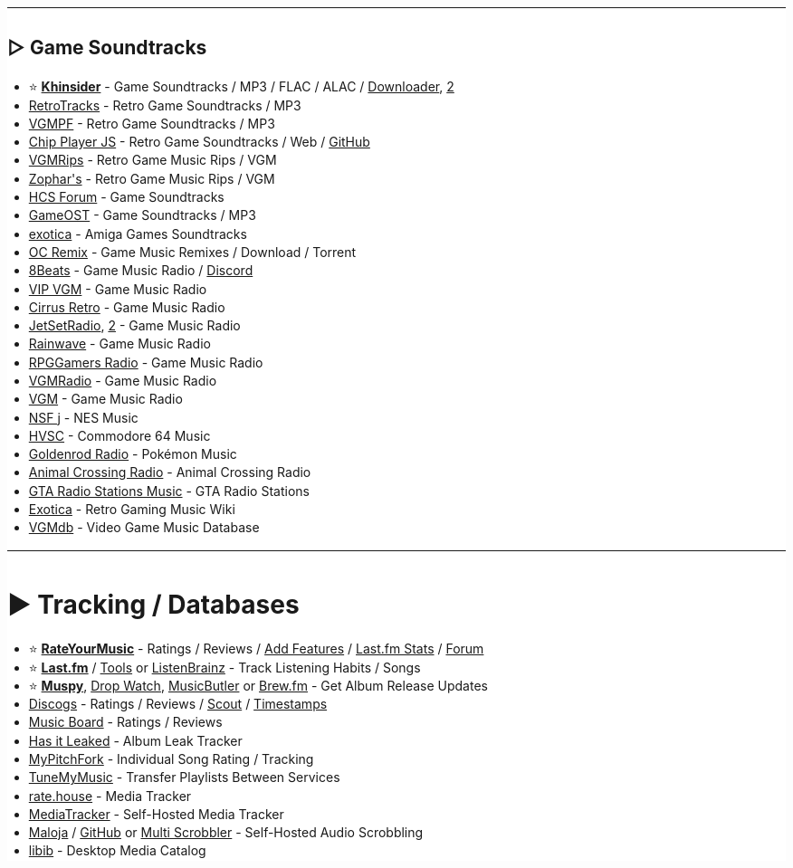 ***

## ▷ Game Soundtracks

* ⭐ **[Khinsider](https://downloads.khinsider.com/)** - Game Soundtracks / MP3 / FLAC / ALAC / [Downloader](https://github.com/obskyr/khinsider), [2](https://github.com/weespin/KhinsiderDownloader)
* [RetroTracks](https://retro.sx/) - Retro Game Soundtracks / MP3
* [VGMPF](https://www.vgmpf.com/Wiki/index.php) - Retro Game Soundtracks / MP3
* [Chip Player JS](https://chiptune.app/) - Retro Game Soundtracks / Web / [GitHub](https://github.com/mmontag/chip-player-js)
* [VGMRips](https://vgmrips.net/packs/) - Retro Game Music Rips / VGM
* [Zophar's](https://www.zophar.net/music) - Retro Game Music Rips / VGM
* [HCS Forum](https://rentry.co/FMHYB64#hcs-forum) - Game Soundtracks
* [GameOST](https://gameost.net/) - Game Soundtracks / MP3
* [exotica](https://www.exotica.org.uk/) - Amiga Games Soundtracks
* [⁠OC Remix](https://ocremix.org/) - Game Music Remixes / Download / Torrent 
* [⁠8Beats](https://8beats.co/) - Game Music Radio / [Discord](https://discord.gg/EB9CFRacgN)
* [VIP VGM](https://www.vipvgm.net/) - Game Music Radio
* [Cirrus Retro](https://cirrusretro.com/) - Game Music Radio
* [JetSetRadio](https://jetsetradio.live/), [2](https://jetsetradiofuture.live/) - Game Music Radio
* [Rainwave](https://rainwave.cc/) - Game Music Radio
* [RPGGamers Radio](http://www.rpgamers.net/radio/) - Game Music Radio
* [VGMRadio](https://vgmradio.com/) - Game Music Radio
* [VGM](https://vgm.mmosvc.com/) - Game Music Radio
* [NSF j](https://nsf.nesbbs.com/) - NES Music
* [HVSC](https://www.hvsc.c64.org/) - Commodore 64 Music
* [Goldenrod Radio](https://www.youtube.com/@GoldenrodRadio251) - Pokémon Music
* [Animal Crossing Radio](https://animal-crossing-radio.com/) - Animal Crossing Radio
* [GTA Radio Stations Music](https://rentry.co/FMHYB64#gta-radio-stations) - GTA Radio Stations
* [Exotica](https://www.exotica.org.uk/) - Retro Gaming Music Wiki
* [VGMdb](https://vgmdb.net/) - Video Game Music Database

***

# ► Tracking / Databases

* ⭐ **[RateYourMusic](https://rateyourmusic.com/)** - Ratings / Reviews / [Add Features](https://rateyourmusic.com/list/CaptainMocha/betterrym-browser-extension/) / [Last.fm Stats](https://github.com/dukhevych/rym-lastfm-stats) / [Forum](https://rym.fm/)
* ⭐ **[Last.fm](https://www.last.fm/home)** / [Tools](https://www.reddit.com/r/FREEMEDIAHECKYEAH/wiki/audio/#wiki_.25B7_last.fm_tools) or [ListenBrainz](https://listenbrainz.org/) - Track Listening Habits / Songs
* ⭐ **[Muspy](https://muspy.com/)**, [Drop Watch](https://drop-watch.ghost.io/), [MusicButler](https://www.musicbutler.io/) or [Brew.fm](https://www.brew.fm/) - Get Album Release Updates
* [Discogs](https://www.discogs.com/) - Ratings / Reviews / [Scout](https://greasyfork.org/en/scripts/439452-discogs-scout) / [Timestamps](https://martinbarker.me/tagger)
* [Music Board](https://musicboard.app/) - Ratings / Reviews
* [Has it Leaked](https://hasitleaked.com/) - Album Leak Tracker
* [MyPitchFork](https://mypitchfork.fun/) - Individual Song Rating / Tracking
* [TuneMyMusic](https://www.tunemymusic.com/) - Transfer Playlists Between Services
* [rate.house](https://rate.house/) - Media Tracker
* [MediaTracker](https://github.com/bonukai/MediaTracker) - Self-Hosted Media Tracker
* [Maloja](https://maloja.krateng.ch) / [GitHub](https://github.com/krateng/maloja) or [Multi Scrobbler](https://github.com/FoxxMD/multi-scrobbler) - Self-Hosted Audio Scrobbling
* [libib](https://www.libib.com/) - Desktop Media Catalog
